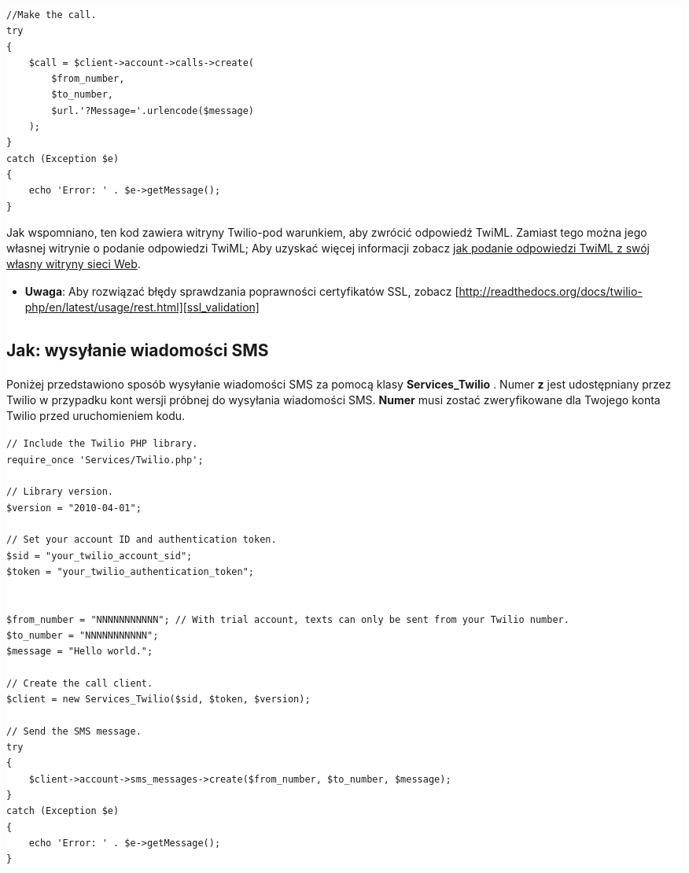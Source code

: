     //Make the call.
    try
    {
        $call = $client->account->calls->create(
            $from_number,
            $to_number,
            $url.'?Message='.urlencode($message)
        );
    }
    catch (Exception $e)
    {
        echo 'Error: ' . $e->getMessage();
    }

Jak wspomniano, ten kod zawiera witryny Twilio-pod warunkiem, aby zwrócić odpowiedź TwiML. Zamiast tego można jego własnej witrynie o podanie odpowiedzi TwiML; Aby uzyskać więcej informacji zobacz [jak podanie odpowiedzi TwiML z swój własny witryny sieci Web](#howto_provide_twiml_responses).


- **Uwaga**: Aby rozwiązać błędy sprawdzania poprawności certyfikatów SSL, zobacz [http://readthedocs.org/docs/twilio-php/en/latest/usage/rest.html][ssl_validation]


## <a id="howto_send_sms"></a>Jak: wysyłanie wiadomości SMS
Poniżej przedstawiono sposób wysyłanie wiadomości SMS za pomocą klasy **Services_Twilio** . Numer **z** jest udostępniany przez Twilio w przypadku kont wersji próbnej do wysyłania wiadomości SMS. **Numer** musi zostać zweryfikowane dla Twojego konta Twilio przed uruchomieniem kodu.

    // Include the Twilio PHP library.
    require_once 'Services/Twilio.php';

    // Library version.
    $version = "2010-04-01";

    // Set your account ID and authentication token.
    $sid = "your_twilio_account_sid";
    $token = "your_twilio_authentication_token";


    $from_number = "NNNNNNNNNNN"; // With trial account, texts can only be sent from your Twilio number.
    $to_number = "NNNNNNNNNNN";
    $message = "Hello world.";

    // Create the call client.
    $client = new Services_Twilio($sid, $token, $version);

    // Send the SMS message.
    try
    {
        $client->account->sms_messages->create($from_number, $to_number, $message);
    }
    catch (Exception $e)
    {
        echo 'Error: ' . $e->getMessage();
    }


[twilio_php]: https://github.com/twilio/twilio-php
[twilio_lib_docs]: http://readthedocs.org/docs/twilio-php/en/latest/index.html
[twilio_github_readme]: https://github.com/twilio/twilio-php/blob/master/README.md
[ssl_validation]: http://readthedocs.org/docs/twilio-php/en/latest/usage/rest.html
[howto_phonecall_php]: http://windowsazure.com/documentation/articles/partner-twilio-php-make-phone-call
[twimlet_message_url]: http://twimlets.com/message
[twimlet_message_url_hello_world]: http://twimlets.com/message?Message%5B0%5D=Hello%20World
[twiml_reference]: https://www.twilio.com/docs/api/twiml
[twilio_pricing]: http://www.twilio.com/pricing
[twilio_libraries]: https://www.twilio.com/docs/libraries
[twiml]: http://www.twilio.com/docs/api/twiml
[twilio_api]: http://www.twilio.com/api
[try_twilio]: https://www.twilio.com/try-twilio
[twilio_account]:  https://www.twilio.com/user/account
[verify_phone]: https://www.twilio.com/user/account/phone-numbers/verified#
[twilio_api_documentation]: http://www.twilio.com/api
[twilio_security_guidelines]: http://www.twilio.com/docs/security
[twilio_howtos]: http://www.twilio.com/docs/howto
[twilio_on_github]: https://github.com/twilio
[twilio_support]: http://www.twilio.com/help/contact
[twilio_quickstarts]: http://www.twilio.com/docs/quickstart
